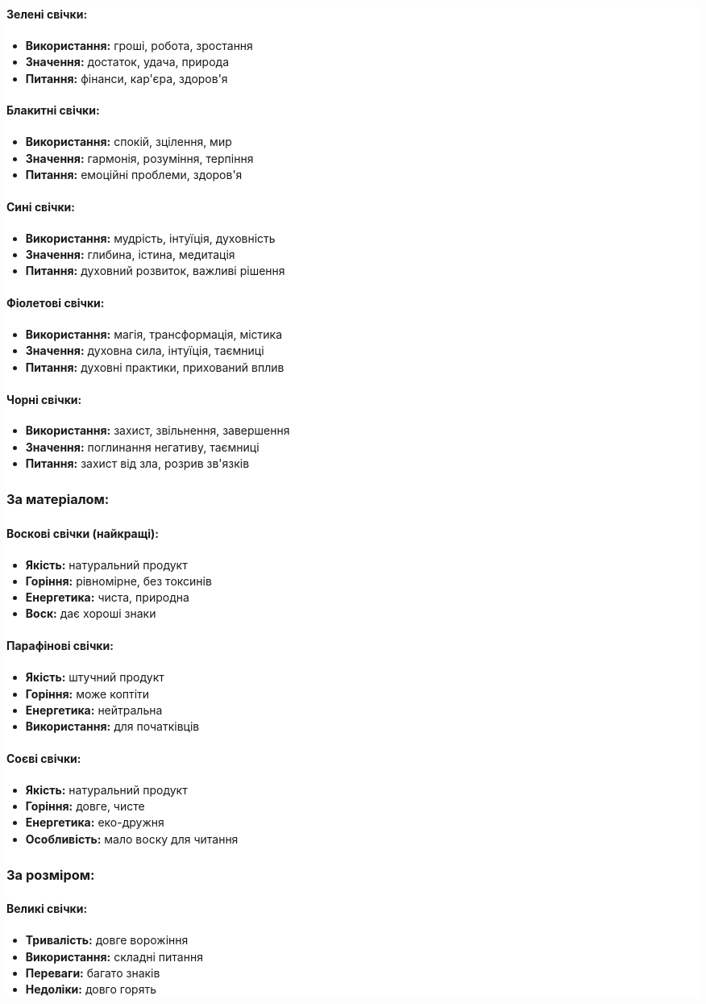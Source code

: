 #### Зелені свічки:
- **Використання:** гроші, робота, зростання
- **Значення:** достаток, удача, природа
- **Питання:** фінанси, кар'єра, здоров'я

#### Блакитні свічки:
- **Використання:** спокій, зцілення, мир
- **Значення:** гармонія, розуміння, терпіння
- **Питання:** емоційні проблеми, здоров'я

#### Сині свічки:
- **Використання:** мудрість, інтуїція, духовність
- **Значення:** глибина, істина, медитація
- **Питання:** духовний розвиток, важливі рішення

#### Фіолетові свічки:
- **Використання:** магія, трансформація, містика
- **Значення:** духовна сила, інтуїція, таємниці
- **Питання:** духовні практики, прихований вплив

#### Чорні свічки:
- **Використання:** захист, звільнення, завершення
- **Значення:** поглинання негативу, таємниці
- **Питання:** захист від зла, розрив зв'язків

### За матеріалом:

#### Воскові свічки (найкращі):
- **Якість:** натуральний продукт
- **Горіння:** рівномірне, без токсинів
- **Енергетика:** чиста, природна
- **Воск:** дає хороші знаки

#### Парафінові свічки:
- **Якість:** штучний продукт
- **Горіння:** може коптіти
- **Енергетика:** нейтральна
- **Використання:** для початківців

#### Соєві свічки:
- **Якість:** натуральний продукт
- **Горіння:** довге, чисте
- **Енергетика:** еко-дружня
- **Особливість:** мало воску для читання

### За розміром:

#### Великі свічки:
- **Тривалість:** довге ворожіння
- **Використання:** складні питання
- **Переваги:** багато знаків
- **Недоліки:** довго горять
